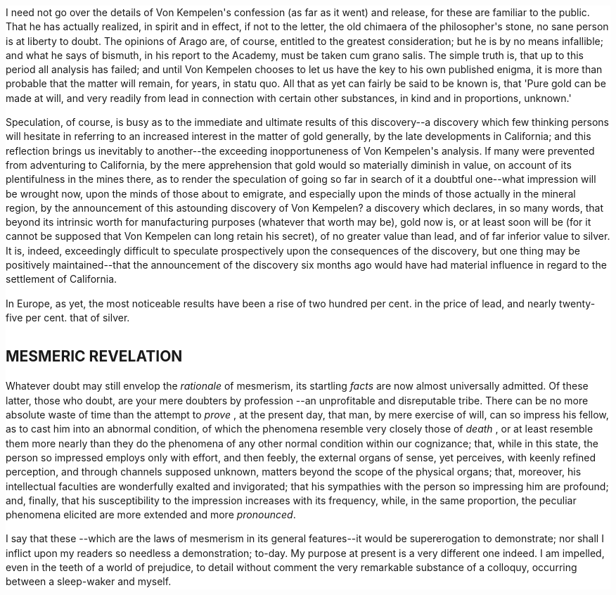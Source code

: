 I need not go over the details of Von Kempelen's confession (as far as it went) and release, for these are familiar to the public. That he has actually realized, in spirit and in effect, if not to the letter, the old chimaera of the philosopher's stone, no sane person is at liberty to doubt. The opinions of Arago are, of course, entitled to the greatest consideration; but he is by no means infallible; and what he says of bismuth, in his report to the Academy, must be taken cum grano salis. The simple truth is, that up to this period all analysis has failed; and until Von Kempelen chooses to let us have the key to his own published enigma, it is more than probable that the matter will remain, for years, in statu quo. All that as yet can fairly be said to be known is, that 'Pure gold can be made at will, and very readily from lead in connection with certain other substances, in kind and in proportions, unknown.'

Speculation, of course, is busy as to the immediate and ultimate results of this discovery--a discovery which few thinking persons will hesitate in referring to an increased interest in the matter of gold generally, by the late developments in California; and this reflection brings us inevitably to another--the exceeding inopportuneness of Von Kempelen's analysis. If many were prevented from adventuring to California, by the mere apprehension that gold would so materially diminish in value, on account of its plentifulness in the mines there, as to render the speculation of going so far in search of it a doubtful one--what impression will be wrought now, upon the minds of those about to emigrate, and especially upon the minds of those actually in the mineral region, by the announcement of this astounding discovery of Von Kempelen? a discovery which declares, in so many words, that beyond its intrinsic worth for manufacturing purposes (whatever that worth may be), gold now is, or at least soon will be (for it cannot be supposed that Von Kempelen can long retain his secret), of no greater value than lead, and of far inferior value to silver. It is, indeed, exceedingly difficult to speculate prospectively upon the consequences of the discovery, but one thing may be positively maintained--that the announcement of the discovery six months ago would have had material influence in regard to the settlement of California.

In Europe, as yet, the most noticeable results have been a rise of two hundred per cent. in the price of lead, and nearly twenty-five per cent. that of silver.


##  MESMERIC REVELATION

Whatever doubt may still envelop the _rationale_ of mesmerism, its startling _facts_ are now almost universally admitted. Of these latter, those who doubt, are your mere doubters by profession --an unprofitable and disreputable tribe. There can be no more absolute waste of time than the attempt to _prove_ , at the present day, that man, by mere exercise of will, can so impress his fellow, as to cast him into an abnormal condition, of which the phenomena resemble very closely those of _death_ , or at least resemble them more nearly than they do the phenomena of any other normal condition within our cognizance; that, while in this state, the person so impressed employs only with effort, and then feebly, the external organs of sense, yet perceives, with keenly refined perception, and through channels supposed unknown, matters beyond the scope of the physical organs; that, moreover, his intellectual faculties are wonderfully exalted and invigorated; that his sympathies with the person so impressing him are profound; and, finally, that his susceptibility to the impression increases with its frequency, while, in the same proportion, the peculiar phenomena elicited are more extended and more _pronounced_.

I say that these --which are the laws of mesmerism in its general features--it would be supererogation to demonstrate; nor shall I inflict upon my readers so needless a demonstration; to-day. My purpose at present is a very different one indeed. I am impelled, even in the teeth of a world of prejudice, to detail without comment the very remarkable substance of a colloquy, occurring between a sleep-waker and myself.
